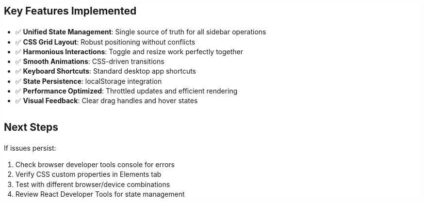 ## Key Features Implemented

- ✅ **Unified State Management**: Single source of truth for all sidebar operations
- ✅ **CSS Grid Layout**: Robust positioning without conflicts
- ✅ **Harmonious Interactions**: Toggle and resize work perfectly together
- ✅ **Smooth Animations**: CSS-driven transitions
- ✅ **Keyboard Shortcuts**: Standard desktop app shortcuts
- ✅ **State Persistence**: localStorage integration
- ✅ **Performance Optimized**: Throttled updates and efficient rendering
- ✅ **Visual Feedback**: Clear drag handles and hover states

## Next Steps

If issues persist:
1. Check browser developer tools console for errors
2. Verify CSS custom properties in Elements tab
3. Test with different browser/device combinations
4. Review React Developer Tools for state management